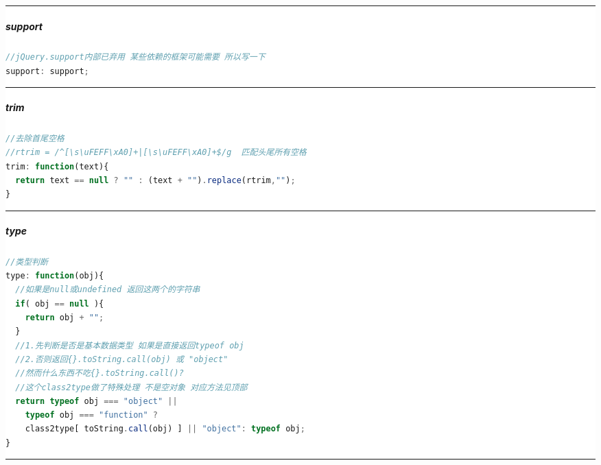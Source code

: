 ------

##### support

```javascript
//jQuery.support内部已弃用 某些依赖的框架可能需要 所以写一下
support: support;
```



------

##### trim

```javascript
//去除首尾空格
//rtrim = /^[\s\uFEFF\xA0]+|[\s\uFEFF\xA0]+$/g	匹配头尾所有空格  
trim: function(text){
  return text == null ? "" : (text + "").replace(rtrim,"");
}
```

------

##### type

```javascript
//类型判断
type: function(obj){
  //如果是null或undefined 返回这两个的字符串
  if( obj == null ){
    return obj + "";
  }
  //1.先判断是否是基本数据类型 如果是直接返回typeof obj
  //2.否则返回{}.toString.call(obj) 或 "object"
  //然而什么东西不吃{}.toString.call()?
  //这个class2type做了特殊处理 不是空对象 对应方法见顶部
  return typeof obj === "object" || 
    typeof obj === "function" ? 
    class2type[ toString.call(obj) ] || "object": typeof obj;
}
```

------

